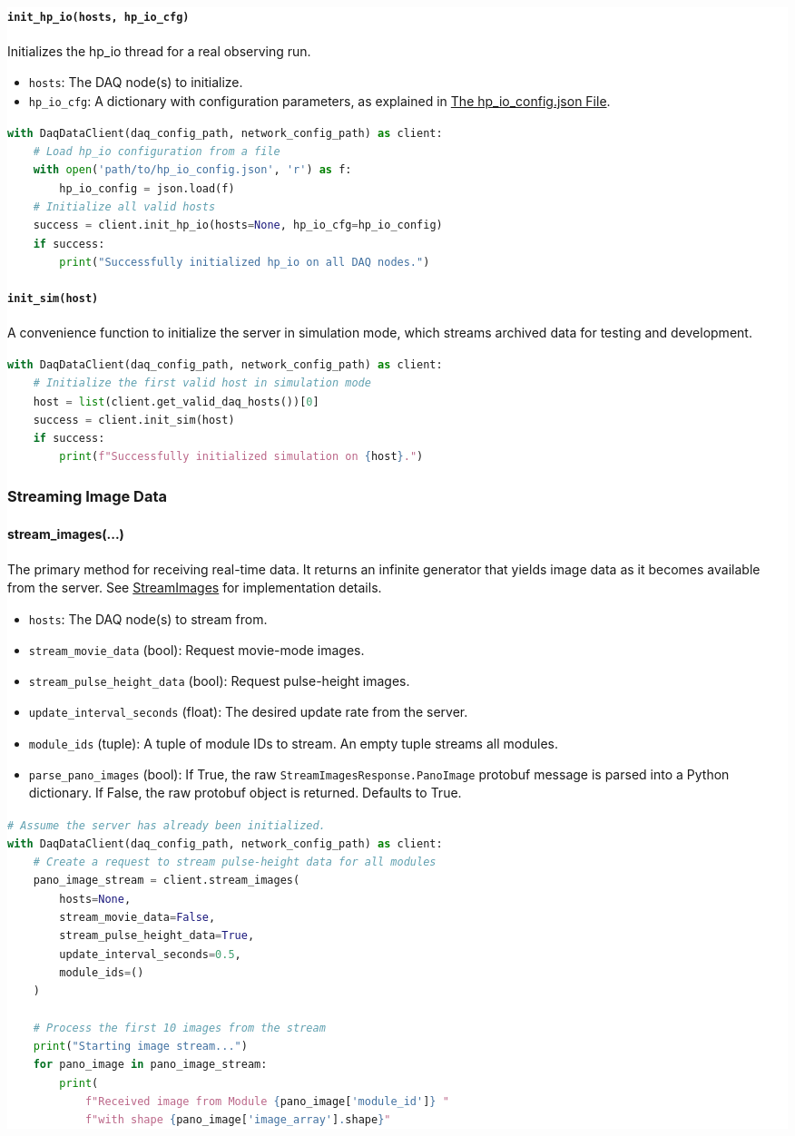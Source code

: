 #### `init_hp_io(hosts, hp_io_cfg)`
Initializes the hp_io thread for a real observing run.

- `hosts`: The DAQ node(s) to initialize.
- `hp_io_cfg`: A dictionary with configuration parameters, as explained in [The hp_io_config.json File](#the-hp_io_configjson-file).

```python
with DaqDataClient(daq_config_path, network_config_path) as client:
    # Load hp_io configuration from a file
    with open('path/to/hp_io_config.json', 'r') as f:
        hp_io_config = json.load(f)
    # Initialize all valid hosts
    success = client.init_hp_io(hosts=None, hp_io_cfg=hp_io_config)
    if success:
        print("Successfully initialized hp_io on all DAQ nodes.")
```
#### `init_sim(host)`
A convenience function to initialize the server in simulation mode, which streams archived data for testing and development.

```python
with DaqDataClient(daq_config_path, network_config_path) as client:
    # Initialize the first valid host in simulation mode
    host = list(client.get_valid_daq_hosts())[0]
    success = client.init_sim(host)
    if success:
        print(f"Successfully initialized simulation on {host}.")
```
### Streaming Image Data
#### stream_images(...)
The primary method for receiving real-time data. It returns an infinite generator that yields image data as it becomes available from the server.
See [StreamImages](#streamimages) for implementation details.

- `hosts`: The DAQ node(s) to stream from.

- `stream_movie_data` (bool): Request movie-mode images.

- `stream_pulse_height_data` (bool): Request pulse-height images.

- `update_interval_seconds` (float): The desired update rate from the server.

- `module_ids` (tuple): A tuple of module IDs to stream. An empty tuple streams all modules.
- `parse_pano_images` (bool): If True, the raw `StreamImagesResponse.PanoImage` protobuf message is parsed
                into a Python dictionary. If False, the raw protobuf
                object is returned. Defaults to True.

```python
# Assume the server has already been initialized.
with DaqDataClient(daq_config_path, network_config_path) as client:
    # Create a request to stream pulse-height data for all modules
    pano_image_stream = client.stream_images(
        hosts=None,
        stream_movie_data=False,
        stream_pulse_height_data=True,
        update_interval_seconds=0.5,
        module_ids=()
    )

    # Process the first 10 images from the stream
    print("Starting image stream...")
    for pano_image in pano_image_stream:
        print(
            f"Received image from Module {pano_image['module_id']} "
            f"with shape {pano_image['image_array'].shape}"
```

[//]: # (pip install -r requirements.txt)